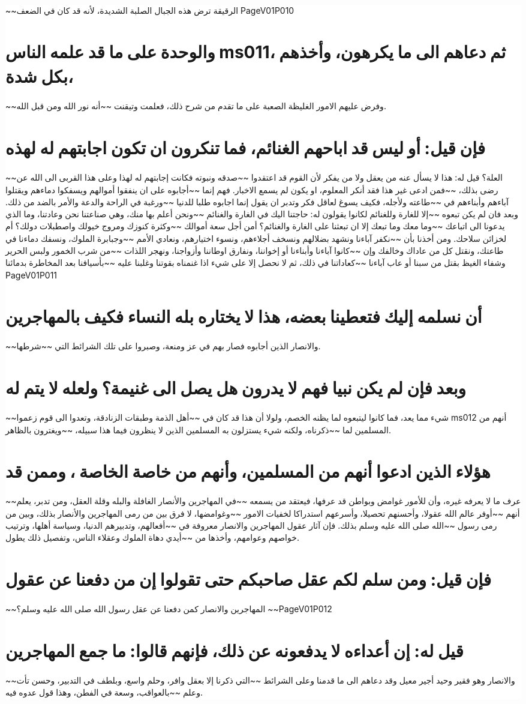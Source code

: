 ~~الرقيقة ترض هذه الجبال الصلبة الشديدة، لأنه قد كان في الضعف PageV01P010
# والوحدة على ما قد علمه الناس ms011، ثم دعاهم الى ما يكرهون، وأخذهم بكل شدة،
~~وفرض عليهم الامور الغليظة الصعبة على ما تقدم من شرح ذلك، فعلمت وتيقنت
~~أنه نور الله ومن قبل الله.
# فإن قيل: أو ليس قد اباحهم الغنائم، فما تنكرون ان تكون اجابتهم له لهذه
~~العلة؟ قيل له: هذا لا يسأل عنه من يعقل ولا من يفكر لأن القوم قد اعتقدوا
~~صدقه ونبوته فكانت إجابتهم له لهذا وعلى هذا القربى الى الله عن رضى بذلك،
~~فمن ادعى غير هذا فقد أنكر المعلوم، او يكون لم يسمع الاخبار. فهم إنما
~~أجابوه على ان ينفقوا أموالهم ويسفكوا دماءهم ويقتلوا آباءهم وأبناءهم في
~~طاعته ولأجله، فكيف يسوغ لعاقل فكر وتدبر ان يقول إنما اجابوه طلبا للدنيا
~~ورغبة في الراحة والدعة والأمر بالضد من ذلك. وبعد فان لم يكن تبعوه 
~~إلا للغارة وللغنائم لكانوا يقولون له: حاجتنا اليك في الغارة والغنائم
~~ونحن أعلم بها منك، وهي صناعتنا نحن وعادتنا، وما الذي يدعونا الى اتباعك
~~وما معك وما تبعك إلا ان تبعثنا على الغارة والغنائم؟ أمن أجل سعة أموالك
~~وكثرة كنوزك ومروج خيولك واصطبلات دولك؟ أم لخزائن سلاحك. ومن أخذنا بأن
~~نكفر آباءنا ونشهد بضلالهم ونسخف أجلاءهم، ونسوء اختيارهم، ونعادي الأمم
~~وجبابرة الملوك، ونسفك دماءنا في طاعتك، ونقتل كل من عاداك وخالفك وإن
~~كانوا آباءنا وأبناءنا أو إخواننا، ونفارق اوطاننا وأزواجنا، ونهجر اللذات
~~من شرب الخمور ولبس الحرير وشفاء الغيظ بقتل من سبنا أو عاب آباءنا
~~كعاداتنا في ذلك، ثم لا نحصل إلا على شيء اذا غنمناه بقوتنا وغلبنا عليه
~~بأسيافنا بعد المخاطرة بدمائنا PageV01P011
# أن نسلمه إليك فتعطينا بعضه، هذا لا يختاره بله النساء فكيف بالمهاجرين
~~والانصار الذين أجابوه فصار بهم في عز ومنعة، وصبروا على تلك الشرائط التي
~~شرطها.
# وبعد فإن لم يكن نبيا فهم لا يدرون هل يصل الى غنيمة؟ ولعله لا يتم له
~~شيء مما يعد، فما كانوا ليتبعوه لما يظنه الخصم، ولولا أن هذا قد كان في
~~أهل الذمة وطبقات الزنادقة، وتعدوا الى قوم زعموا ms012 أنهم من المسلمين لما
~~ذكرناه، ولكنه شيء يستزلون به المسلمين الذين لا ينظرون فيما هذا سبيله،
~~ويغترون بالظاهر.
# هؤلاء الذين ادعوا أنهم من المسلمين، وأنهم من خاصة الخاصة  ، وممن قد
~~عرف ما لا يعرفه غيره، وأن للأمور غوامض وبواطن قد عرفها، فيعتقد من يسمعه
~~في المهاجرين والأنصار الغافلة والبله وقلة العقل، ومن تدبر، يعلم أنهم
~~أوفر عالم الله عقولا، وأحسنهم تحصيلا، وأسرعهم استدراكا لخفيات الامور
~~وغوامضها، لا فرق بين من رمى المهاجرين والأنصار بذلك، وبين من رمى رسول
~~الله صلى الله عليه وسلم بذلك. فإن آثار عقول المهاجرين والانصار معروفة في
~~أفعالهم، وتدبيرهم الدنيا، وسياسة أهلها، وترتيب خواصهم وعوامهم، وأخذها من
~~أيدي دهاة الملوك وعقلاء الناس، وتفصيل ذلك يطول.
# فإن قيل: ومن سلم لكم عقل صاحبكم حتى تقولوا إن من دفعنا عن عقول
~~المهاجرين والانصار كمن دفعنا عن عقل رسول الله صلى الله عليه وسلم؟
~~PageV01P012
# قيل له: إن أعداءه لا يدفعونه عن ذلك، فإنهم قالوا: ما جمع المهاجرين
~~والانصار وهو فقير وحيد أجير معيل وقد دعاهم الى ما قدمنا وعلى الشرائط
~~التي ذكرنا إلا بعقل وافر، وحلم واسع، وبلطف في التدبير، وحسن تأت وعلم
~~بالعواقب، وسعة في الفطن، وهذا قول عدوه فيه.